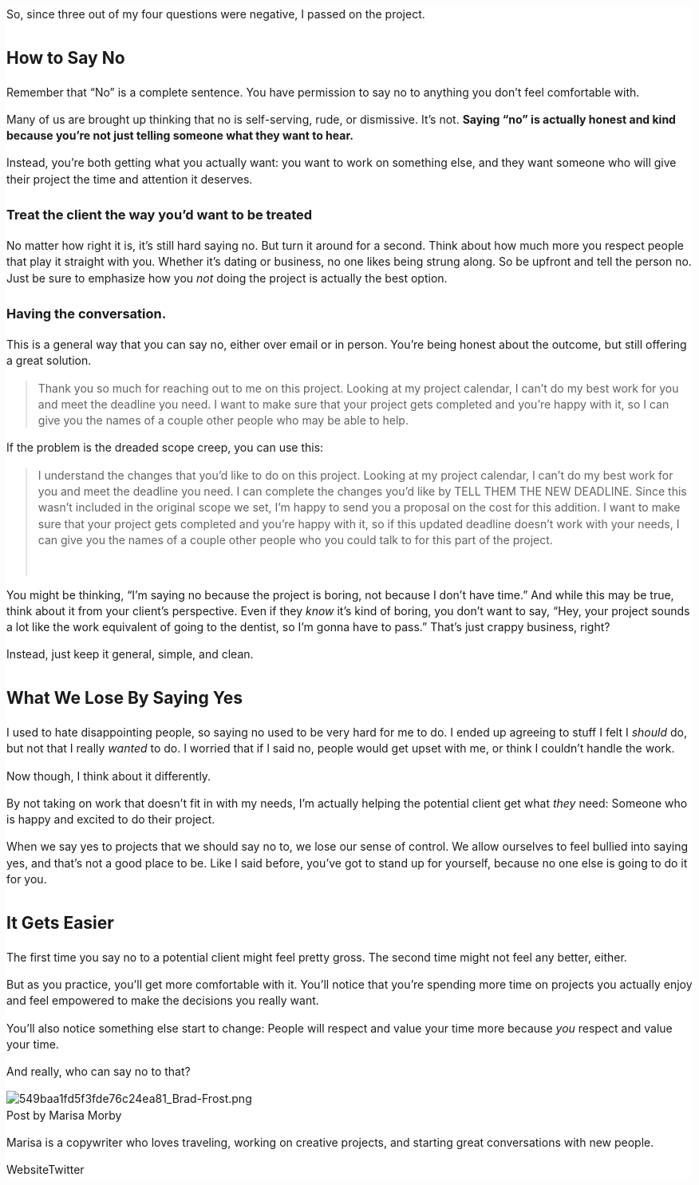 <p>So, since three out of my four questions were negative, I passed on the project.</p>
<h2>How to Say No</h2>
<p>Remember that &#8220;No&#8221; is a complete sentence. You have permission to say no to anything you don&#8217;t feel comfortable with.</p>
<p>Many of us are brought up thinking that no is self-serving, rude, or dismissive. It&#8217;s not. <strong>Saying &#8220;no&#8221; is actually honest and kind because you&#8217;re not just telling someone what they want to hear.</strong></p>
<p>Instead, you&#8217;re both getting what you actually want: you want to work on something else, and they want someone who will give their project the time and attention it deserves.</p>
<h3>Treat the client the way you&#8217;d want to be treated</h3>
<p>No matter how right it is, it&#8217;s still hard saying no. But turn it around for a second. Think about how much more you respect people that play it straight with you. Whether it&#8217;s dating or business, no one likes being strung along. So be upfront and tell the person no. Just be sure to emphasize how you <em>not</em> doing the project is actually the best option.</p>
<h3>Having the conversation.</h3>
<p>This is a general way that you can say no, either over email or in person. You&#8217;re being honest about the outcome, but still offering a great solution.</p>
<blockquote><p>Thank you so much for reaching out to me on this project. Looking at my project calendar, I can&#8217;t do my best work for you and meet the deadline you need. I want to make sure that your project gets completed and you&#8217;re happy with it, so I can give you the names of a couple other people who may be able to help.</p></blockquote>
<p>If the problem is the dreaded scope creep, you can use this:</p>
<blockquote><p>I understand the changes that you&#8217;d like to do on this project. Looking at my project calendar, I can&#8217;t do my best work for you and meet the deadline you need. I can complete the changes you&#8217;d like by TELL THEM THE NEW DEADLINE. Since this wasn&#8217;t included in the original scope we set, I&#8217;m happy to send you a proposal on the cost for this addition. I want to make sure that your project gets completed and you&#8217;re happy with it, so if this updated deadline doesn&#8217;t work with your needs, I can give you the names of a couple other people who you could talk to for this part of the project.</p>
<p>&nbsp;</p></blockquote>
<p>You might be thinking, &#8220;I&#8217;m saying no because the project is boring, not because I don&#8217;t have time.&#8221; And while this may be true, think about it from your client&#8217;s perspective. Even if they <em>know</em> it&#8217;s kind of boring, you don&#8217;t want to say, &#8220;Hey, your project sounds a lot like the work equivalent of going to the dentist, so I&#8217;m gonna have to pass.&#8221; That&#8217;s just crappy business, right?</p>
<p>Instead, just keep it general, simple, and clean.</p>
<h2>What We Lose By Saying Yes</h2>
<p>I used to hate disappointing people, so saying no used to be very hard for me to do. I ended up agreeing to stuff I felt I <em>should</em> do, but not that I really <em>wanted</em> to do. I worried that if I said no, people would get upset with me, or think I couldn&#8217;t handle the work.</p>
<p>Now though, I think about it differently.</p>
<p>By not taking on work that doesn&#8217;t fit in with my needs, I&#8217;m actually helping the potential client get what <em>they</em> need: Someone who is happy and excited to do their project.</p>
<p>When we say yes to projects that we should say no to, we lose our sense of control. We allow ourselves to feel bullied into saying yes, and that&#8217;s not a good place to be. Like I said before, you&#8217;ve got to stand up for yourself, because no one else is going to do it for you.</p>
<h2>It Gets Easier</h2>
<p>The first time you say no to a potential client might feel pretty gross. The second time might not feel any better, either.</p>
<p>But as you practice, you&#8217;ll get more comfortable with it. You&#8217;ll notice that you&#8217;re spending more time on projects you actually enjoy and feel empowered to make the decisions you really want.</p>
<p>You&#8217;ll also notice something else start to change: People will respect and value your time more because <em>you</em> respect and value your time.</p>
<p>And really, who can say no to that?</p>
<div class="nuyearpost"><img class="nuyeardesigner" src="https://d1h06o8peg3yk5.cloudfront.net/wp-content/uploads/2015/08/Marisa-Morby-Headshot-copy.jpg" width="200" alt="549baa1fd5f3fde76c24ea81_Brad-Frost.png">
          <div class="nuyeardesignername">Post by Marisa Morby</div>
          <p class="postparagraphtext nuyeartext">Marisa is a copywriter who loves traveling, working on creative projects, and starting great conversations with new people.</p>
          <div class="nuyearlinkblock"><a target="_blank" style="text-decoration:none" class="nuyearlink" href="http://www.marisamorby.com">Website</a><a target="_blank" style="text-decoration:none" class="nuyearlink" href="https://twitter.com/marisamorby">Twitter</a>